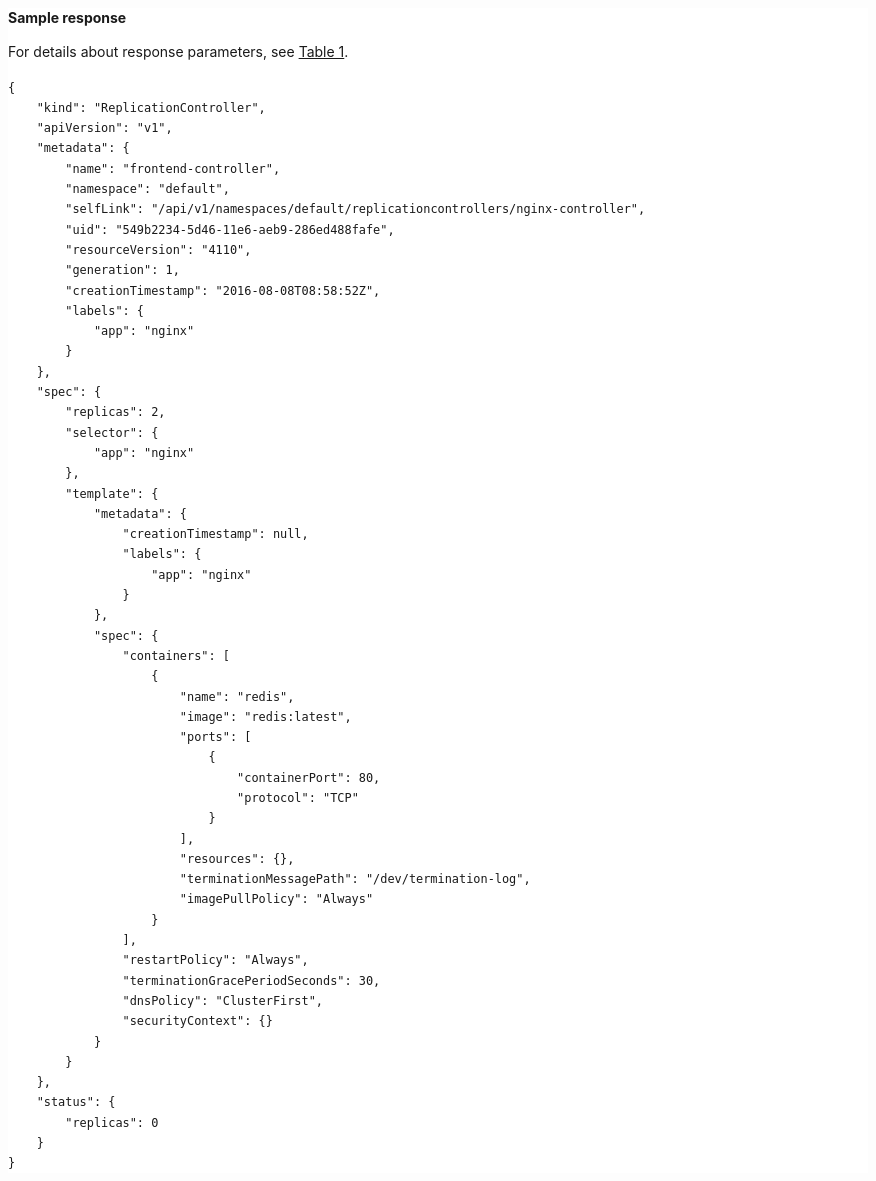 **Sample response**

For details about response parameters, see  [Table 1](data-structure-of-response-parameters.md#en-us_topic_0079614930_table30479638).

```
{
    "kind": "ReplicationController",
    "apiVersion": "v1",
    "metadata": {
        "name": "frontend-controller",
        "namespace": "default",
        "selfLink": "/api/v1/namespaces/default/replicationcontrollers/nginx-controller",
        "uid": "549b2234-5d46-11e6-aeb9-286ed488fafe",
        "resourceVersion": "4110",
        "generation": 1,
        "creationTimestamp": "2016-08-08T08:58:52Z",
        "labels": {
            "app": "nginx"
        }
    },
    "spec": {
        "replicas": 2,
        "selector": {
            "app": "nginx"
        },
        "template": {
            "metadata": {
                "creationTimestamp": null,
                "labels": {
                    "app": "nginx"
                }
            },
            "spec": {
                "containers": [
                    {
                        "name": "redis",
                        "image": "redis:latest",
                        "ports": [
                            {
                                "containerPort": 80,
                                "protocol": "TCP"
                            }
                        ],
                        "resources": {},
                        "terminationMessagePath": "/dev/termination-log",
                        "imagePullPolicy": "Always"
                    }
                ],
                "restartPolicy": "Always",
                "terminationGracePeriodSeconds": 30,
                "dnsPolicy": "ClusterFirst",
                "securityContext": {}
            }
        }
    },
    "status": {
        "replicas": 0
    }
}
```
